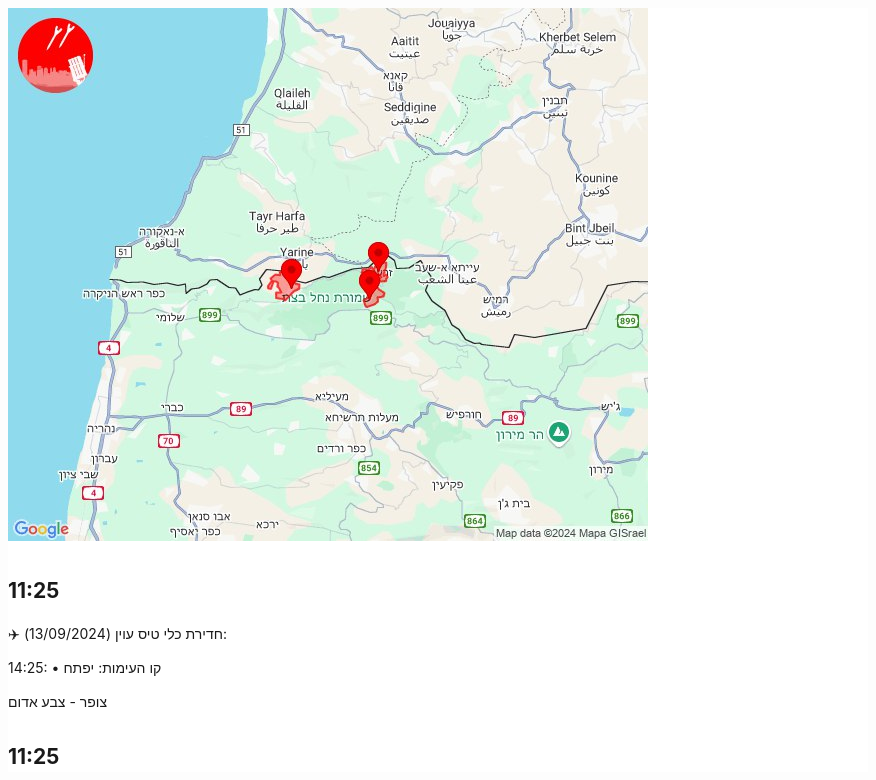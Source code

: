 ![Photo](images/25671.jpg)

## 11:25

✈️ חדירת כלי טיס עוין (13/09/2024):

14:25:
• קו העימות: יפתח 

צופר - צבע אדום

## 11:25
